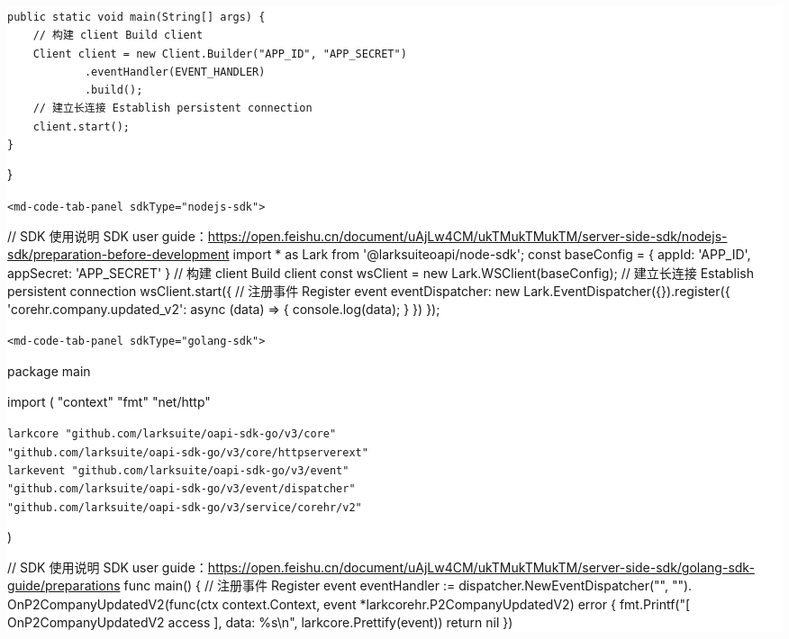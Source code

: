     public static void main(String[] args) {
        // 构建 client Build client
        Client client = new Client.Builder("APP_ID", "APP_SECRET")
                .eventHandler(EVENT_HANDLER)
                .build();
        // 建立长连接 Establish persistent connection
        client.start();
    }
}
    </md-code-tab-panel>

    <md-code-tab-panel sdkType="nodejs-sdk">
// SDK 使用说明 SDK user guide：https://open.feishu.cn/document/uAjLw4CM/ukTMukTMukTM/server-side-sdk/nodejs-sdk/preparation-before-development
import * as Lark from '@larksuiteoapi/node-sdk';
const baseConfig = {
    appId: 'APP_ID',
    appSecret: 'APP_SECRET'
}
// 构建 client Build client
const wsClient = new Lark.WSClient(baseConfig);
// 建立长连接 Establish persistent connection
wsClient.start({
    // 注册事件 Register event
    eventDispatcher: new Lark.EventDispatcher({}).register({
        'corehr.company.updated_v2': async (data) => {
            console.log(data);
        }
    })
});
    </md-code-tab-panel>

  </md-code-tab-group>
  <md-code-tab-group title="将事件推送至开发者服务器">
	
    <md-code-tab-panel sdkType="golang-sdk">
package main

import (
	"context"
	"fmt"
	"net/http"

	larkcore "github.com/larksuite/oapi-sdk-go/v3/core"
	"github.com/larksuite/oapi-sdk-go/v3/core/httpserverext"
	larkevent "github.com/larksuite/oapi-sdk-go/v3/event"
	"github.com/larksuite/oapi-sdk-go/v3/event/dispatcher"
	"github.com/larksuite/oapi-sdk-go/v3/service/corehr/v2"
)

// SDK 使用说明 SDK user guide：https://open.feishu.cn/document/uAjLw4CM/ukTMukTMukTM/server-side-sdk/golang-sdk-guide/preparations
func main() {
	// 注册事件 Register event
	eventHandler := dispatcher.NewEventDispatcher("", "").
		OnP2CompanyUpdatedV2(func(ctx context.Context, event *larkcorehr.P2CompanyUpdatedV2) error {
			fmt.Printf("[ OnP2CompanyUpdatedV2 access ], data: %s\n", larkcore.Prettify(event))
			return nil
		})
